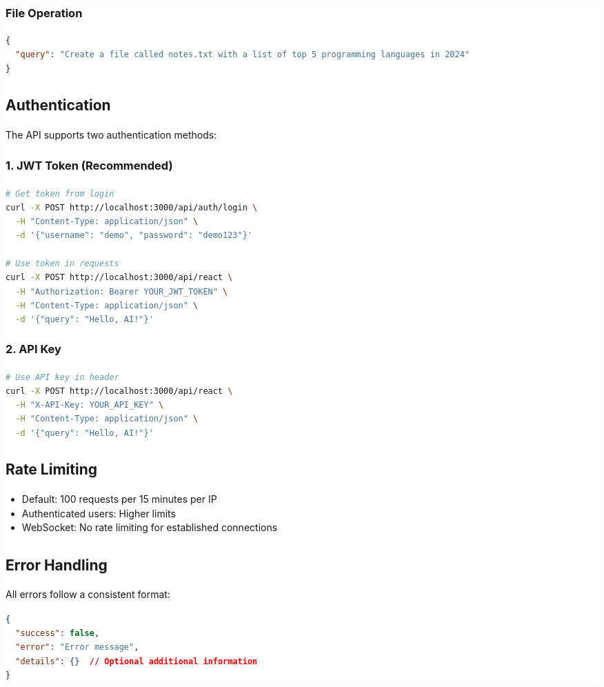 ### File Operation
```json
{
  "query": "Create a file called notes.txt with a list of top 5 programming languages in 2024"
}
```

## Authentication

The API supports two authentication methods:

### 1. JWT Token (Recommended)
```bash
# Get token from login
curl -X POST http://localhost:3000/api/auth/login \
  -H "Content-Type: application/json" \
  -d '{"username": "demo", "password": "demo123"}'

# Use token in requests
curl -X POST http://localhost:3000/api/react \
  -H "Authorization: Bearer YOUR_JWT_TOKEN" \
  -H "Content-Type: application/json" \
  -d '{"query": "Hello, AI!"}'
```

### 2. API Key
```bash
# Use API key in header
curl -X POST http://localhost:3000/api/react \
  -H "X-API-Key: YOUR_API_KEY" \
  -H "Content-Type: application/json" \
  -d '{"query": "Hello, AI!"}'
```

## Rate Limiting

- Default: 100 requests per 15 minutes per IP
- Authenticated users: Higher limits
- WebSocket: No rate limiting for established connections

## Error Handling

All errors follow a consistent format:
```json
{
  "success": false,
  "error": "Error message",
  "details": {}  // Optional additional information
}
```
